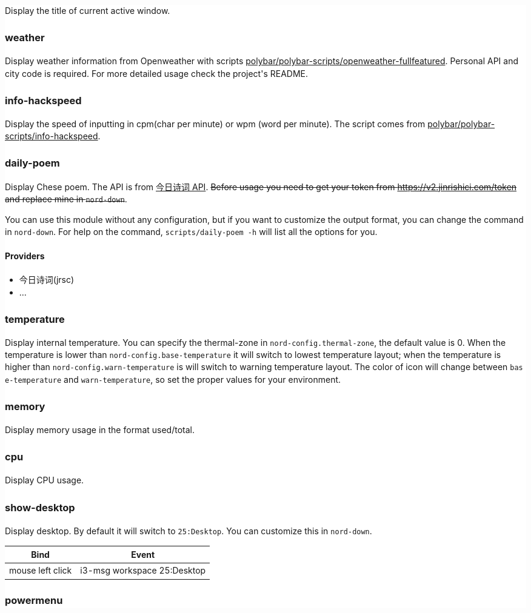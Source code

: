 Display the title of current active window.

### weather

Display weather information from Openweather with scripts [polybar/polybar-scripts/openweather-fullfeatured](https://github.com/polybar/polybar-scripts/tree/master/polybar-scripts/openweathermap-fullfeatured). Personal API and city code is required. For more detailed usage check the project's README.

### info-hackspeed

Display the speed of inputting in cpm(char per minute) or wpm (word per minute). The script comes from [polybar/polybar-scripts/info-hackspeed](https://github.com/polybar/polybar-scripts/tree/master/polybar-scripts/info-hackspeed).

### daily-poem

Display Chese poem. The API is from [今日诗词 API](https://www.jinrishici.com/). ~~Before usage you need to get your token from https://v2.jinrishici.com/token and replace mine in `nord-down`~~.

You can use this module without any configuration, but if you want to customize the output format, you can change the command in `nord-down`. For help on the command, `scripts/daily-poem -h` will list all the options for you.

#### Providers
- 今日诗词(jrsc)
- ...

### temperature

Display internal temperature. You can specify the thermal-zone in `nord-config.thermal-zone`, the default value is 0. When the temperature is lower than `nord-config.base-temperature` it will switch to lowest temperature layout; when the temperature is higher than `nord-config.warn-temperature` is will switch to warning temperature layout. The color of icon will change between `base-temperature` and `warn-temperature`, so set the proper values for your environment.

### memory

Display memory usage in the format used/total.

### cpu

Display CPU usage.

### show-desktop

Display desktop. By default it will switch to `25:Desktop`. You can customize this in `nord-down`.

| Bind     | Event                        |
| -------- | --------------------------- |
| mouse left click | i3-msg workspace 25:Desktop |

### powermenu
